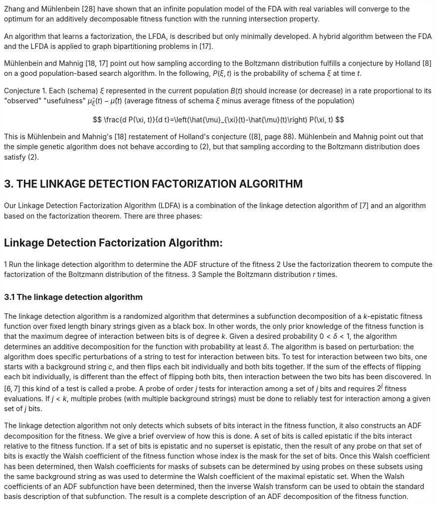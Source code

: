 Zhang and Mühlenbein [28] have shown that an infinite population model of the FDA with real variables will converge to the optimum for an additively decomposable fitness function with the running intersection property.

An algorithm that learns a factorization, the LFDA, is described but only minimally developed. A hybrid algorithm between the FDA and the LFDA is applied to graph bipartitioning problems in [17].

Mühlenbein and Mahnig [18, 17] point out how sampling according to the Boltzmann distribution fulfills a conjecture by Holland [8] on a good population-based search algorithm. In the following, $P(\xi, t)$ is the probability of schema $\xi$ at time $t$.

Conjecture 1. Each (schema) $\xi$ represented in the current population $B(t)$ should increase (or decrease) in a rate proportional to its "observed" "usefulness" $\hat{\mu}_{\xi}(t)-\hat{\mu}(t)$ (average fitness of schema $\xi$ minus average fitness of the population)

$$
\frac{d P(\xi, t)}{d t}=\left(\hat{\mu}_{\xi}(t)-\hat{\mu}(t)\right) P(\xi, t)
$$

This is Mühlenbein and Mahnig's [18] restatement of Holland's conjecture ([8], page 88). Mühlenbein and Mahnig point out that the simple genetic algorithm does not behave according to (2), but that sampling according to the Boltzmann distribution does satisfy (2).

## 3. THE LINKAGE DETECTION FACTORIZATION ALGORITHM

Our Linkage Detection Factorization Algorithm (LDFA) is a combination of the linkage detection algorithm of [7] and an algorithm based on the factorization theorem. There are three phases:

## Linkage Detection Factorization Algorithm:

1 Run the linkage detection algorithm to determine the ADF structure of the fitness
2 Use the factorization theorem to compute the factorization of the Boltzmann distribution of the fitness.
3 Sample the Boltzmann distribution $r$ times.

### 3.1 The linkage detection algorithm

The linkage detection algorithm is a randomized algorithm that determines a subfunction decomposition of a $k$-epistatic fitness function over fixed length binary strings given as a black box. In other words, the only prior knowledge of the fitness function is that the maximum degree of interaction between bits is of degree $k$. Given a desired probability $0<\delta<1$, the algorithm determines an additive decomposition for the function with probability at least $\delta$. The algorithm is based on perturbation: the algorithm does specific perturbations of a string to test for interaction between bits. To test for interaction between two bits, one starts with a background string $c$, and then flips each bit individually and both bits together. If the sum of the effects of flipping each bit individually, is different than the effect of flipping both bits, then interaction between the two bits has been discovered. In $[6,7]$ this kind of a test is called a probe. A probe of order $j$ tests for interaction among a set of $j$ bits and requires $2^{j}$ fitness evaluations. If $j<k$, multiple probes (with multiple background strings) must be done to reliably test for interaction among a given set of $j$ bits.

The linkage detection algorithm not only detects which subsets of bits interact in the fitness function, it also constructs an ADF decomposition for the fitness. We give a brief overview of how this is done. A set of bits is called epistatic if the bits interact relative to the fitness function. If a set of bits is epistatic and no superset is epistatic, then the result of any probe on that set of bits is exactly the Walsh coefficient of the fitness function whose index is the mask for the set of bits. Once this Walsh coefficient has been determined, then Walsh coefficients for masks of subsets can be determined by using probes on these subsets using the same background string as was used to determine the Walsh coefficient of the maximal epistatic set. When the Walsh coefficients of an ADF subfunction have been determined, then the inverse Walsh transform can be used to obtain the standard basis description of that subfunction. The result is a complete description of an ADF decomposition of the fitness function.


[^0]:    Permission to make digital or hard copies of all or part of this work for personal or classroom use is granted without fee provided that copies are not made or distributed for profit or commercial advantage and that copies bear this notice and the full citation on the first page. To copy otherwise, to republish, to post on servers or to redistribute to lists, requires prior specific permission and/or a fee.